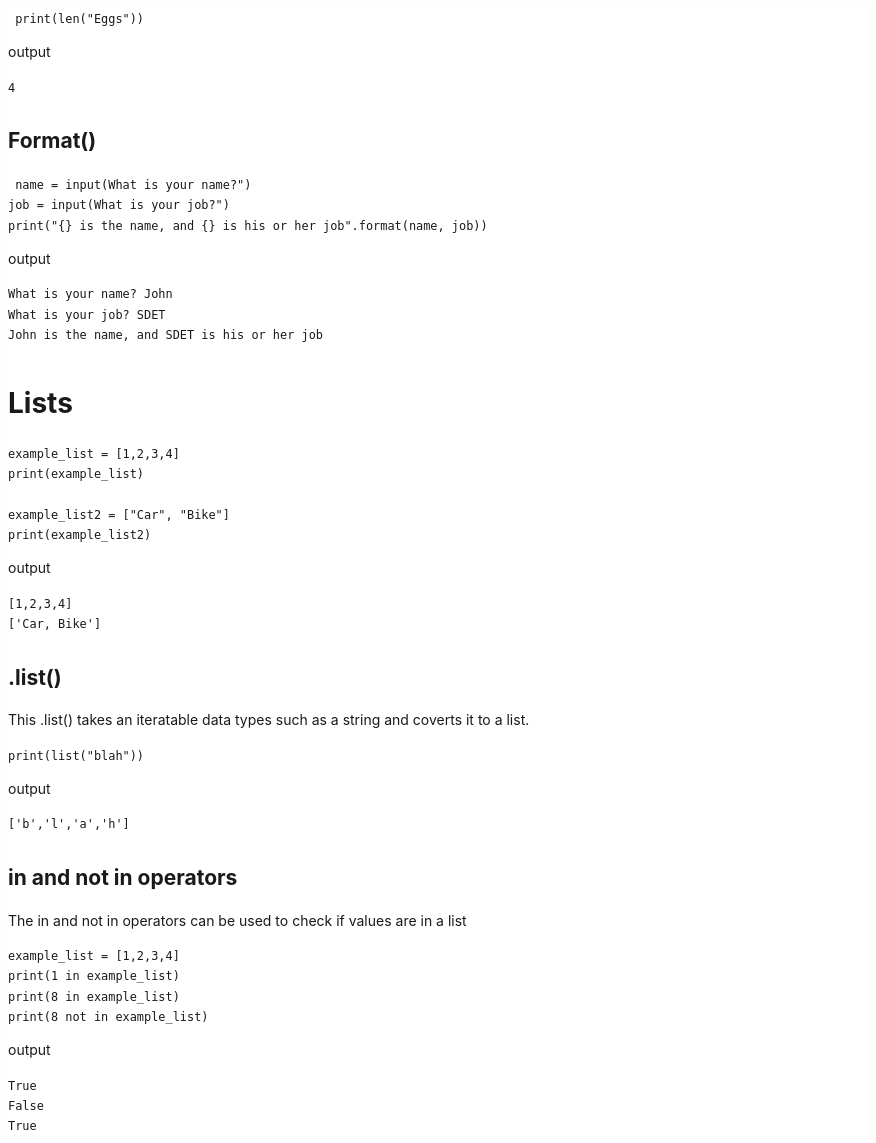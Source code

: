 ```
 print(len("Eggs"))

```
output
```
4
```
## Format()

```
 name = input(What is your name?")
job = input(What is your job?")
print("{} is the name, and {} is his or her job".format(name, job))

```
output
```
What is your name? John
What is your job? SDET
John is the name, and SDET is his or her job
```
# Lists

```
example_list = [1,2,3,4]
print(example_list)

example_list2 = ["Car", "Bike"]
print(example_list2)
```

output
```
[1,2,3,4]
['Car, Bike']
```
## .list()
This .list() takes an iteratable data types such as a string and coverts it to a list. 

```
print(list("blah"))

```

output
```
['b','l','a','h']
```
## in and not in operators

The in and not in operators can be used to check if values are in a list
```
example_list = [1,2,3,4]
print(1 in example_list)
print(8 in example_list)
print(8 not in example_list)

```
output
```
True
False
True
```